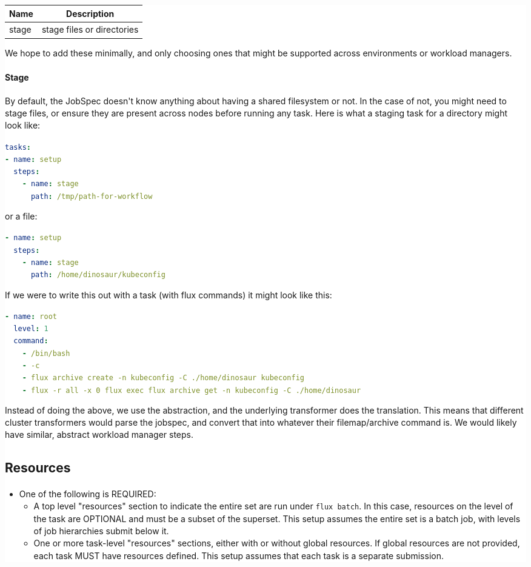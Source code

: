 | Name   | Description |
|--------|-------------|
| stage  | stage files or directories |

We hope to add these minimally, and only choosing ones that might be supported across environments or workload managers.

#### Stage

By default, the JobSpec doesn't know anything about having a shared filesystem or not. In the case of not, you might need to stage files, or ensure they are present across nodes before running any task. Here is what a staging task for a directory might look like:

```yaml
tasks:
- name: setup
  steps:
    - name: stage
      path: /tmp/path-for-workflow
```

or a file:

```yaml
- name: setup
  steps:
    - name: stage
      path: /home/dinosaur/kubeconfig
```


If we were to write this out with a task (with flux commands) it might look like this:

```yaml
- name: root
  level: 1
  command:
    - /bin/bash
    - -c
    - flux archive create -n kubeconfig -C ./home/dinosaur kubeconfig
    - flux -r all -x 0 flux exec flux archive get -n kubeconfig -C ./home/dinosaur
```

Instead of doing the above, we use the abstraction, and the underlying transformer does the translation. This means that different cluster transformers would parse the jobspec, and convert that into whatever their filemap/archive command is. We would likely have similar, abstract workload manager steps.

## Resources

- One of the following is REQUIRED:
  - A top level "resources" section to indicate the entire set are run under `flux batch`. In this case, resources on the level of the task are OPTIONAL and must be a subset of the superset. This setup assumes the entire set is a batch job, with levels of job hierarchies submit below it.
  - One or more task-level "resources" sections, either with or without global resources. If global resources are not provided, each task MUST have resources defined. This setup assumes that each task is a separate submission.
